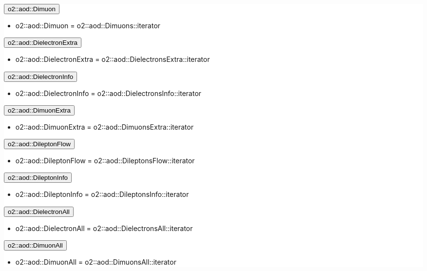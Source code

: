   <button class="myaccordion"><i class="fa fa-map-pin"></i> o2::aod::Dimuon</button>
  <div class="panel">
    <ul>
        <li>o2::aod::Dimuon = o2::aod::Dimuons::iterator</li>
    </ul>
  </div>

  <button class="myaccordion"><i class="fa fa-map-pin"></i> o2::aod::DielectronExtra</button>
  <div class="panel">
    <ul>
        <li>o2::aod::DielectronExtra = o2::aod::DielectronsExtra::iterator</li>
    </ul>
  </div>

  <button class="myaccordion"><i class="fa fa-map-pin"></i> o2::aod::DielectronInfo</button>
  <div class="panel">
    <ul>
        <li>o2::aod::DielectronInfo = o2::aod::DielectronsInfo::iterator</li>
    </ul>
  </div>

  <button class="myaccordion"><i class="fa fa-map-pin"></i> o2::aod::DimuonExtra</button>
  <div class="panel">
    <ul>
        <li>o2::aod::DimuonExtra = o2::aod::DimuonsExtra::iterator</li>
    </ul>
  </div>

  <button class="myaccordion"><i class="fa fa-map-pin"></i> o2::aod::DileptonFlow</button>
  <div class="panel">
    <ul>
        <li>o2::aod::DileptonFlow = o2::aod::DileptonsFlow::iterator</li>
    </ul>
  </div>

  <button class="myaccordion"><i class="fa fa-map-pin"></i> o2::aod::DileptonInfo</button>
  <div class="panel">
    <ul>
        <li>o2::aod::DileptonInfo = o2::aod::DileptonsInfo::iterator</li>
    </ul>
  </div>

  <button class="myaccordion"><i class="fa fa-map-pin"></i> o2::aod::DielectronAll</button>
  <div class="panel">
    <ul>
        <li>o2::aod::DielectronAll = o2::aod::DielectronsAll::iterator</li>
    </ul>
  </div>

  <button class="myaccordion"><i class="fa fa-map-pin"></i> o2::aod::DimuonAll</button>
  <div class="panel">
    <ul>
        <li>o2::aod::DimuonAll = o2::aod::DimuonsAll::iterator</li>
    </ul>
  </div>
